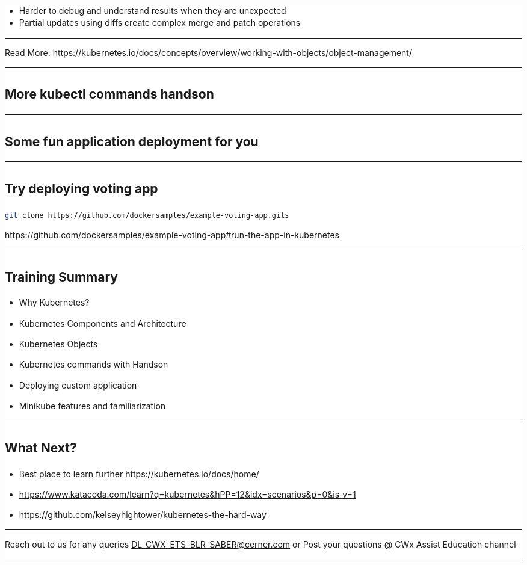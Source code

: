 - Harder to debug and understand results when they are unexpected
-  Partial updates using diffs create complex merge and patch operations

---

Read More: https://kubernetes.io/docs/concepts/overview/working-with-objects/object-management/

---

## More kubectl commands handson

---

## Some fun application deployment for you

---

## Try deploying voting app

```bash
git clone https://github.com/dockersamples/example-voting-app.gits
```

https://github.com/dockersamples/example-voting-app#run-the-app-in-kubernetes

---

## Training Summary

- Why Kubernetes?

- Kubernetes Components and Architecture

- Kubernetes Objects

- Kubernetes commands with Handson

- Deploying custom application

- Minikube features and familiarization

---

## What Next?

- Best place to learn further https://kubernetes.io/docs/home/

- https://www.katacoda.com/learn?q=kubernetes&hPP=12&idx=scenarios&p=0&is_v=1

- https://github.com/kelseyhightower/kubernetes-the-hard-way

---

Reach out to us for any queries
DL_CWX_ETS_BLR_SABER@cerner.com 
or
Post your questions @ CWx Assist  Education channel

---

